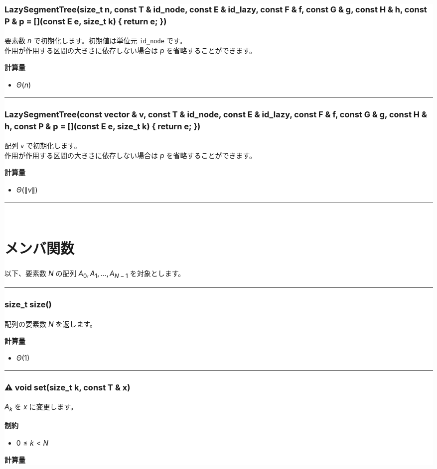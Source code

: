 
### LazySegmentTree(size_t n, const T &amp; id_node, const E &amp; id_lazy, const F &amp; f, const G &amp; g, const H &amp; h, const P &amp; p = &#91;&#93;(const E e, size_t k) { return e; })

要素数 $n$ で初期化します。初期値は単位元 `id_node` です。  
作用が作用する区間の大きさに依存しない場合は $p$ を省略することができます。  

**計算量**

- $\Theta(n)$

---

### LazySegmentTree(const vector<T> &amp; v, const T &amp; id_node, const E &amp; id_lazy, const F &amp; f, const G &amp; g, const H &amp; h, const P &amp; p = &#91;&#93;(const E e, size_t k) { return e; })

配列 `v` で初期化します。  
作用が作用する区間の大きさに依存しない場合は $p$ を省略することができます。  

**計算量**

- $\Theta(\|v\|)$

---

<br>

# メンバ関数

以下、要素数 $N$ の配列 $A_0, A_1, \ldots, A_{N-1}$ を対象とします。    

---

### size_t size()

配列の要素数 $N$ を返します。  

**計算量**

- $\Theta(1)$

---

### :warning: void set(size_t k, const T & x)

$A_k$ を $x$ に変更します。  

**制約**

- $0 \leq k < N$

**計算量**
